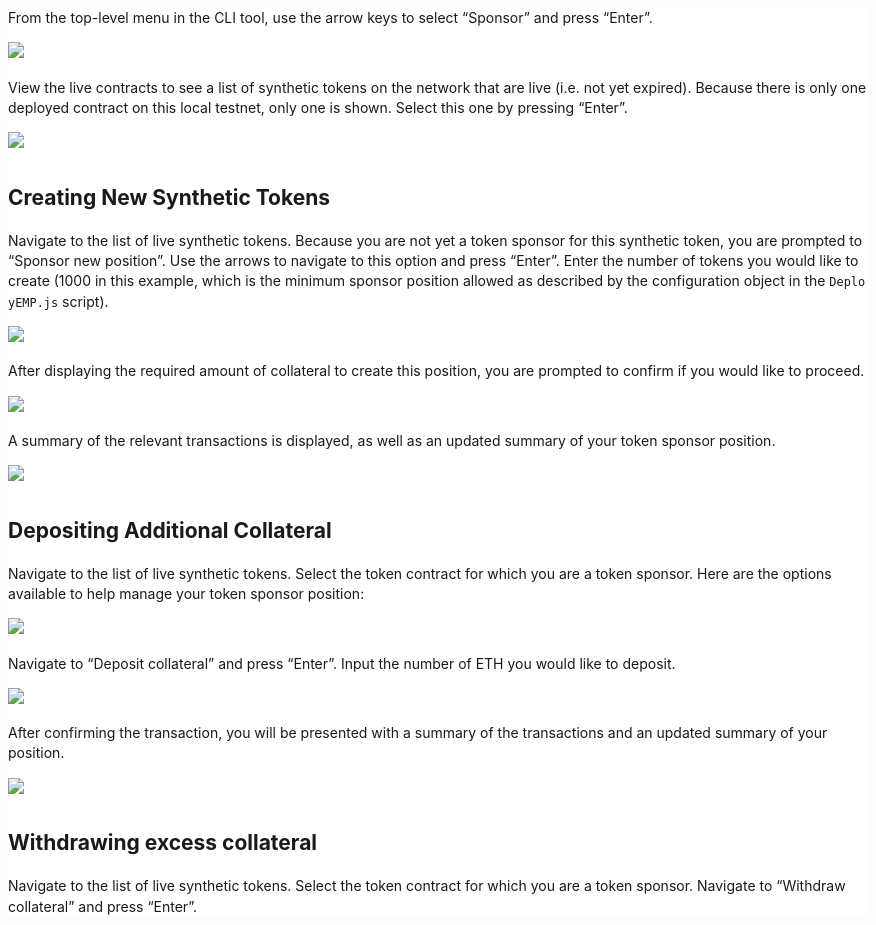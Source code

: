 From the top-level menu in the CLI tool, use the arrow keys to select “Sponsor” and press “Enter”.

![](/docs/tutorials/toplevelmenu_sponsor.png)

View the live contracts to see a list of synthetic tokens on the network that are live (i.e. not yet expired).
Because there is only one deployed contract on this local testnet, only one is shown. Select this one by pressing “Enter”.

![](/docs/tutorials/livemarket.png)

## Creating New Synthetic Tokens

Navigate to the list of live synthetic tokens. Because you are not yet a token sponsor for this synthetic token, you are prompted to “Sponsor new position”. Use the arrows to navigate to this option and press “Enter”. Enter the number of tokens you would like to create (1000 in this example, which is the
minimum sponsor position allowed as described by the configuration object in the `DeployEMP.js` script).

![](/docs/tutorials/create_numtokens.png)

After displaying the required amount of collateral to create this position, you are prompted to confirm if you would like to proceed.

![](/docs/tutorials/create_confirm.png)

A summary of the relevant transactions is displayed, as well as an updated summary of your token sponsor position.

![](/docs/tutorials/create_complete.png)

## Depositing Additional Collateral

Navigate to the list of live synthetic tokens. Select the token contract for which you are a token sponsor. Here are the options available to help manage your token sponsor position:

![](/docs/tutorials/deposit_options.png)

Navigate to “Deposit collateral” and press “Enter”.
Input the number of ETH you would like to deposit.

![](/docs/tutorials/deposit_num.png)

After confirming the transaction, you will be presented with a summary of the transactions and an updated summary of your position.

![](/docs/tutorials/deposit_complete.png)

## Withdrawing excess collateral

Navigate to the list of live synthetic tokens. Select the token contract for which you are a token sponsor. Navigate to “Withdraw collateral” and press “Enter”.
